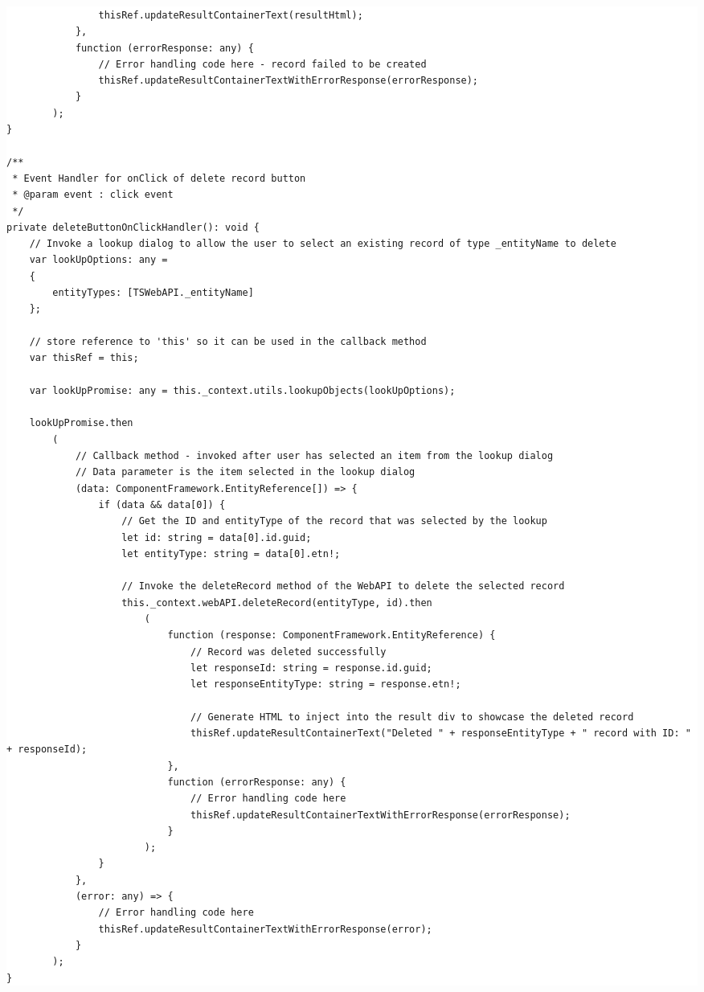                     thisRef.updateResultContainerText(resultHtml);
                },
                function (errorResponse: any) {
                    // Error handling code here - record failed to be created
                    thisRef.updateResultContainerTextWithErrorResponse(errorResponse);
                }
            );
    }

    /**
     * Event Handler for onClick of delete record button
     * @param event : click event
     */
    private deleteButtonOnClickHandler(): void {
        // Invoke a lookup dialog to allow the user to select an existing record of type _entityName to delete
        var lookUpOptions: any =
        {
            entityTypes: [TSWebAPI._entityName]
        };

        // store reference to 'this' so it can be used in the callback method
        var thisRef = this;

        var lookUpPromise: any = this._context.utils.lookupObjects(lookUpOptions);

        lookUpPromise.then
            (
                // Callback method - invoked after user has selected an item from the lookup dialog
                // Data parameter is the item selected in the lookup dialog
                (data: ComponentFramework.EntityReference[]) => {
                    if (data && data[0]) {
                        // Get the ID and entityType of the record that was selected by the lookup
                        let id: string = data[0].id.guid;
                        let entityType: string = data[0].etn!;

                        // Invoke the deleteRecord method of the WebAPI to delete the selected record
                        this._context.webAPI.deleteRecord(entityType, id).then
                            (
                                function (response: ComponentFramework.EntityReference) {
                                    // Record was deleted successfully
                                    let responseId: string = response.id.guid;
                                    let responseEntityType: string = response.etn!;

                                    // Generate HTML to inject into the result div to showcase the deleted record 
                                    thisRef.updateResultContainerText("Deleted " + responseEntityType + " record with ID: " + responseId);
                                },
                                function (errorResponse: any) {
                                    // Error handling code here
                                    thisRef.updateResultContainerTextWithErrorResponse(errorResponse);
                                }
                            );
                    }
                },
                (error: any) => {
                    // Error handling code here
                    thisRef.updateResultContainerTextWithErrorResponse(error);
                }
            );
    }

